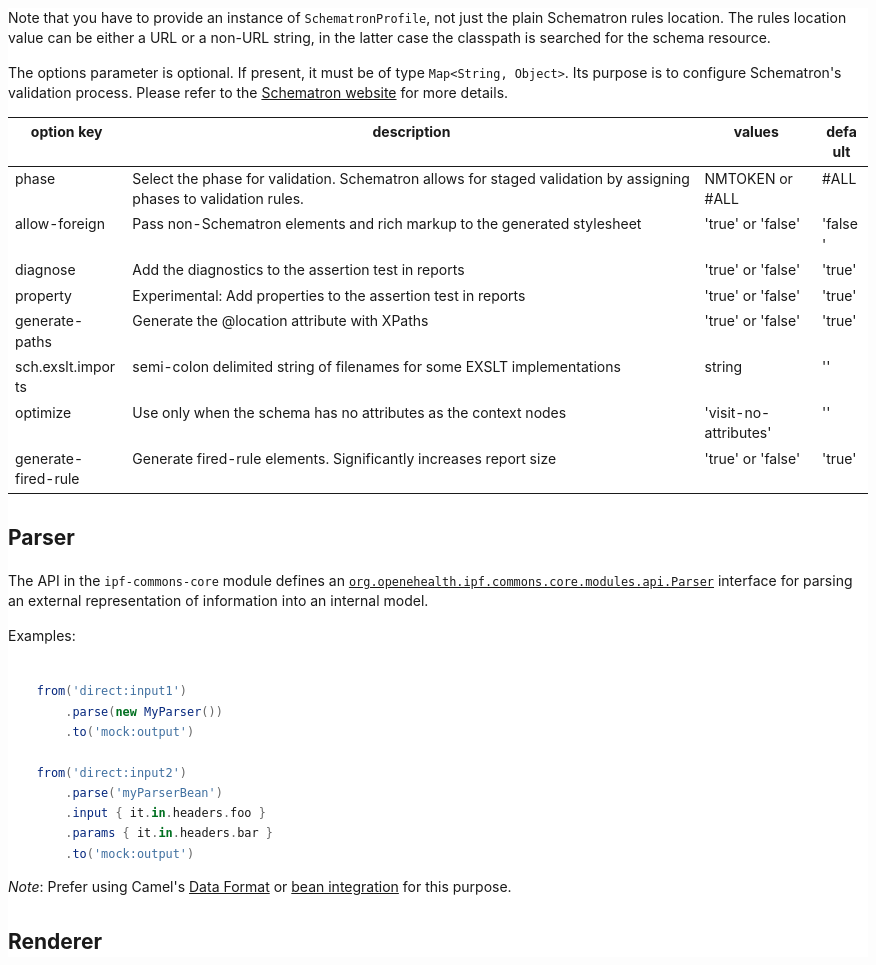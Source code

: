 Note that you have to provide an instance of `SchematronProfile`, not just the plain Schematron rules location.
The rules location value can be either a URL or a non-URL string, in the latter case the classpath is searched for the schema resource.

The options parameter is optional. If present, it must be of type `Map<String, Object>`. Its purpose is to configure
Schematron's validation process. Please refer to the [Schematron website](http://www.schematron.com) for more details.

| option key          | description                                                                  | values               | default
|---------------------|------------------------------------------------------------------------------|----------------------|-------------------
| phase               | Select the phase for validation. Schematron allows for staged validation by assigning phases to validation rules. | NMTOKEN or #ALL | #ALL
| allow-foreign       | Pass non-Schematron elements and rich markup to the generated stylesheet     | 'true' or 'false'    | 'false'
| diagnose            | Add the diagnostics to the assertion test in reports                         | 'true' or 'false'    | 'true'
| property            | Experimental: Add properties to the assertion test in reports                | 'true' or 'false'    | 'true'
| generate-paths      | Generate the @location attribute with XPaths                                 | 'true' or 'false'    | 'true'
| sch.exslt.imports   | semi-colon delimited string of filenames for some EXSLT implementations      | string               | ''
| optimize            | Use only when the schema has no attributes as the context nodes              | 'visit-no-attributes'| ''
| generate-fired-rule | Generate fired-rule elements. Significantly increases report size 	         | 'true' or 'false'    | 'true'


## Parser

The API in the `ipf-commons-core` module defines an
[`org.openehealth.ipf.commons.core.modules.api.Parser`](../apidocs/org/openehealth/ipf/commons/core/modules/api/Parser.html) interface for parsing
an external representation of information into an internal model.

Examples:

```groovy

    from('direct:input1')
        .parse(new MyParser())
        .to('mock:output')

    from('direct:input2')
        .parse('myParserBean')
        .input { it.in.headers.foo }
        .params { it.in.headers.bar }
        .to('mock:output')
```

*Note*: Prefer using Camel's [Data Format](https://camel.apache.org/data-format.html) or [bean integration] for this purpose.

## Renderer


[bean integration]: https://camel.apache.org/bean-integration.html